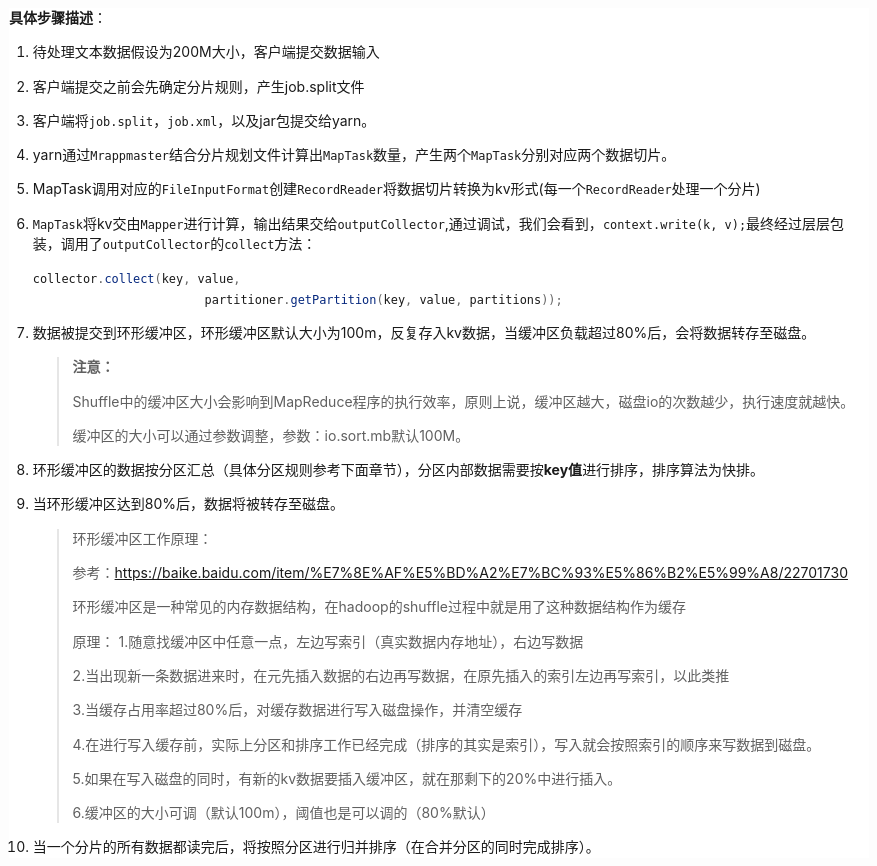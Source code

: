 
**具体步骤描述**：

1. 待处理文本数据假设为200M大小，客户端提交数据输入

2. 客户端提交之前会先确定分片规则，产生job.split文件

3. 客户端将`job.split`，`job.xml`，以及jar包提交给yarn。

4. yarn通过`Mrappmaster`结合分片规划文件计算出`MapTask`数量，产生两个`MapTask`分别对应两个数据切片。

5. MapTask调用对应的`FileInputFormat`创建`RecordReader`将数据切片转换为kv形式(每一个`RecordReader`处理一个分片)

6. `MapTask`将kv交由`Mapper`进行计算，输出结果交给`outputCollector`,通过调试，我们会看到，`context.write(k, v);`最终经过层层包装，调用了`outputCollector`的`collect`方法：

   ```java
   collector.collect(key, value,
                           partitioner.getPartition(key, value, partitions));
   ```

7. 数据被提交到环形缓冲区，环形缓冲区默认大小为100m，反复存入kv数据，当缓冲区负载超过80%后，会将数据转存至磁盘。

   > **注意：**
   >
   > Shuffle中的缓冲区大小会影响到MapReduce程序的执行效率，原则上说，缓冲区越大，磁盘io的次数越少，执行速度就越快。
   >
   > 缓冲区的大小可以通过参数调整，参数：io.sort.mb默认100M。

8. 环形缓冲区的数据按分区汇总（具体分区规则参考下面章节），分区内部数据需要按**key值**进行排序，排序算法为快排。

9. 当环形缓冲区达到80%后，数据将被转存至磁盘。

   > 环形缓冲区工作原理：
   >
   > 参考：https://baike.baidu.com/item/%E7%8E%AF%E5%BD%A2%E7%BC%93%E5%86%B2%E5%99%A8/22701730
   >
   > 环形缓冲区是一种常见的内存数据结构，在hadoop的shuffle过程中就是用了这种数据结构作为缓存
   >
   > 原理：
   > 1.随意找缓冲区中任意一点，左边写索引（真实数据内存地址），右边写数据
   >
   > 2.当出现新一条数据进来时，在元先插入数据的右边再写数据，在原先插入的索引左边再写索引，以此类推
   >
   > 3.当缓存占用率超过80%后，对缓存数据进行写入磁盘操作，并清空缓存
   >
   > 4.在进行写入缓存前，实际上分区和排序工作已经完成（排序的其实是索引），写入就会按照索引的顺序来写数据到磁盘。
   >
   > 5.如果在写入磁盘的同时，有新的kv数据要插入缓冲区，就在那剩下的20%中进行插入。
   >
   > 6.缓冲区的大小可调（默认100m），阈值也是可以调的（80%默认）

10. 当一个分片的所有数据都读完后，将按照分区进行归并排序（在合并分区的同时完成排序）。
